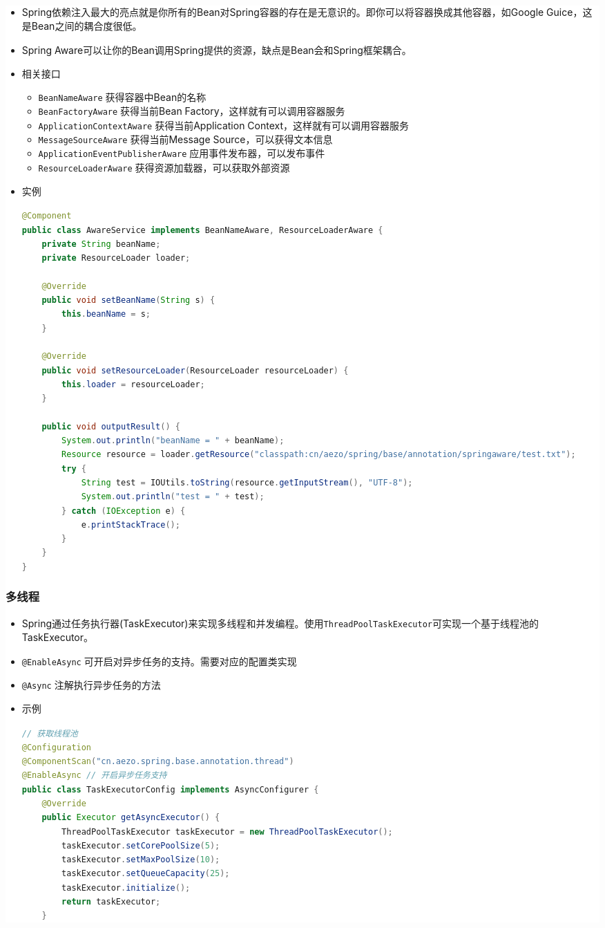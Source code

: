 - Spring依赖注入最大的亮点就是你所有的Bean对Spring容器的存在是无意识的。即你可以将容器换成其他容器，如Google Guice，这是Bean之间的耦合度很低。
- Spring Aware可以让你的Bean调用Spring提供的资源，缺点是Bean会和Spring框架耦合。
- 相关接口
    - `BeanNameAware` 获得容器中Bean的名称
    - `BeanFactoryAware` 获得当前Bean Factory，这样就有可以调用容器服务
    - `ApplicationContextAware` 获得当前Application Context，这样就有可以调用容器服务
    - `MessageSourceAware` 获得当前Message Source，可以获得文本信息
    - `ApplicationEventPublisherAware` 应用事件发布器，可以发布事件
    - `ResourceLoaderAware` 获得资源加载器，可以获取外部资源
- 实例

    ```java
    @Component
    public class AwareService implements BeanNameAware, ResourceLoaderAware {
        private String beanName;
        private ResourceLoader loader;

        @Override
        public void setBeanName(String s) {
            this.beanName = s;
        }

        @Override
        public void setResourceLoader(ResourceLoader resourceLoader) {
            this.loader = resourceLoader;
        }

        public void outputResult() {
            System.out.println("beanName = " + beanName);
            Resource resource = loader.getResource("classpath:cn/aezo/spring/base/annotation/springaware/test.txt");
            try {
                String test = IOUtils.toString(resource.getInputStream(), "UTF-8");
                System.out.println("test = " + test);
            } catch (IOException e) {
                e.printStackTrace();
            }
        }
    }
    ```


### 多线程

- Spring通过任务执行器(TaskExecutor)来实现多线程和并发编程。使用`ThreadPoolTaskExecutor`可实现一个基于线程池的TaskExecutor。
- `@EnableAsync` 可开启对异步任务的支持。需要对应的配置类实现
- `@Async` 注解执行异步任务的方法
- 示例

    ```java
    // 获取线程池
    @Configuration
    @ComponentScan("cn.aezo.spring.base.annotation.thread")
    @EnableAsync // 开启异步任务支持
    public class TaskExecutorConfig implements AsyncConfigurer {
        @Override
        public Executor getAsyncExecutor() {
            ThreadPoolTaskExecutor taskExecutor = new ThreadPoolTaskExecutor();
            taskExecutor.setCorePoolSize(5);
            taskExecutor.setMaxPoolSize(10);
            taskExecutor.setQueueCapacity(25);
            taskExecutor.initialize();
            return taskExecutor;
        }
